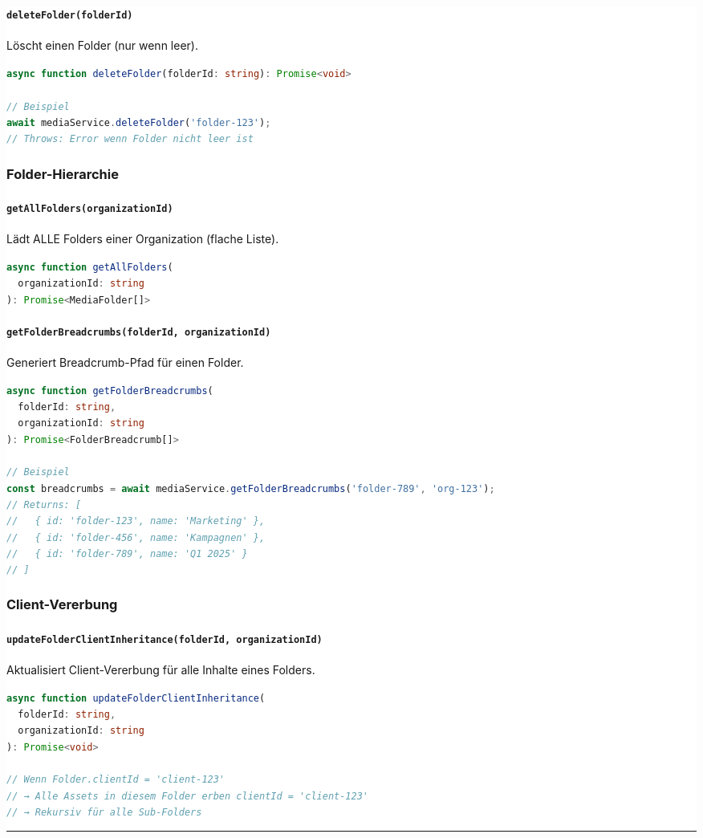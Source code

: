 #### `deleteFolder(folderId)`

Löscht einen Folder (nur wenn leer).

```typescript
async function deleteFolder(folderId: string): Promise<void>

// Beispiel
await mediaService.deleteFolder('folder-123');
// Throws: Error wenn Folder nicht leer ist
```

### Folder-Hierarchie

#### `getAllFolders(organizationId)`

Lädt ALLE Folders einer Organization (flache Liste).

```typescript
async function getAllFolders(
  organizationId: string
): Promise<MediaFolder[]>
```

#### `getFolderBreadcrumbs(folderId, organizationId)`

Generiert Breadcrumb-Pfad für einen Folder.

```typescript
async function getFolderBreadcrumbs(
  folderId: string,
  organizationId: string
): Promise<FolderBreadcrumb[]>

// Beispiel
const breadcrumbs = await mediaService.getFolderBreadcrumbs('folder-789', 'org-123');
// Returns: [
//   { id: 'folder-123', name: 'Marketing' },
//   { id: 'folder-456', name: 'Kampagnen' },
//   { id: 'folder-789', name: 'Q1 2025' }
// ]
```

### Client-Vererbung

#### `updateFolderClientInheritance(folderId, organizationId)`

Aktualisiert Client-Vererbung für alle Inhalte eines Folders.

```typescript
async function updateFolderClientInheritance(
  folderId: string,
  organizationId: string
): Promise<void>

// Wenn Folder.clientId = 'client-123'
// → Alle Assets in diesem Folder erben clientId = 'client-123'
// → Rekursiv für alle Sub-Folders
```

---